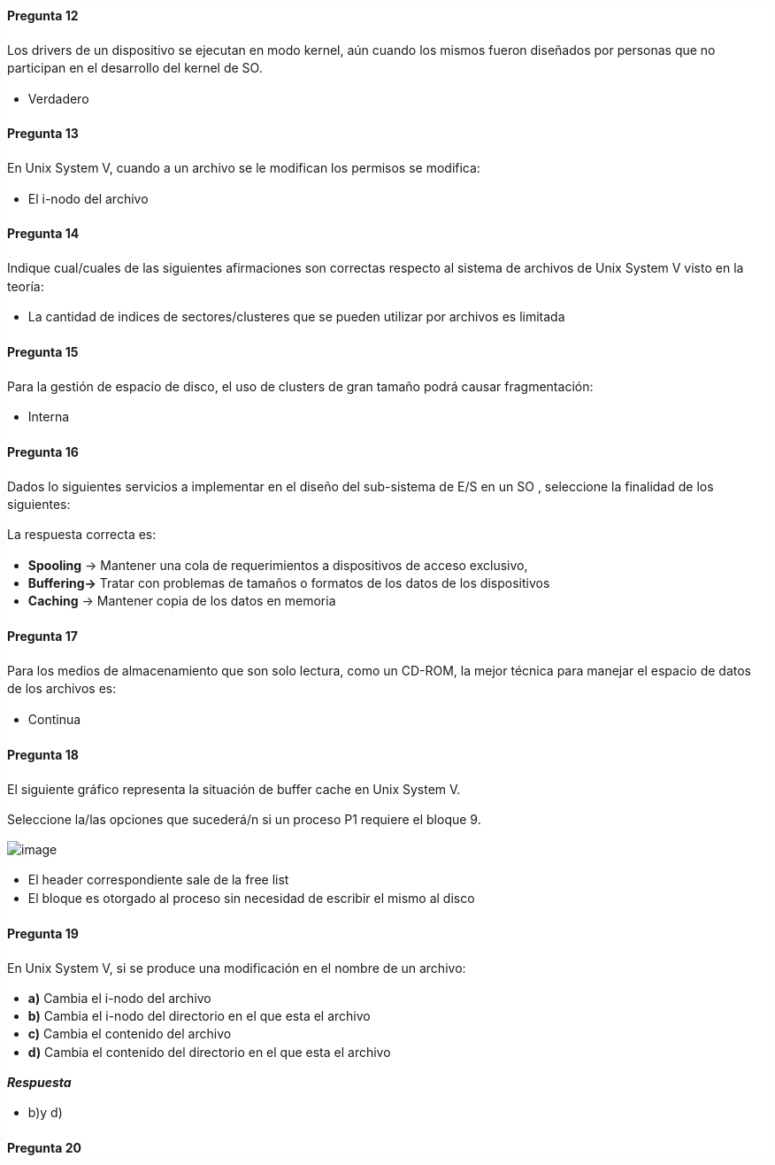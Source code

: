 #### Pregunta 12
Los drivers de un dispositivo se ejecutan en modo kernel, aún cuando los mismos fueron diseñados por personas que no participan en el desarrollo del kernel de SO.
- Verdadero

#### Pregunta 13
En Unix System V, cuando a un archivo se le modifican los permisos se modifica:
- El i-nodo del archivo

#### Pregunta 14
Indique cual/cuales de las siguientes afirmaciones son correctas respecto al sistema de archivos de Unix System V visto en la teoría:
- La cantidad de indices de sectores/clusteres que se pueden utilizar por archivos es limitada

#### Pregunta 15
Para la gestión de espacio de disco, el uso de clusters de gran tamaño podrá causar fragmentación:
- Interna

#### Pregunta 16
Dados lo siguientes servicios a implementar en el diseño del sub-sistema de E/S en un SO , seleccione la finalidad de los siguientes:

La respuesta correcta es: 
- **Spooling** → Mantener una cola de requerimientos a dispositivos de acceso exclusivo,
- **Buffering→** Tratar con problemas de tamaños o formatos de los datos de los dispositivos
- **Caching** → Mantener copia de los datos en memoria

#### Pregunta 17
Para los medios de almacenamiento que son solo lectura, como un CD-ROM, la mejor técnica para manejar el espacio de datos de los archivos es:
- Continua

#### Pregunta 18
El siguiente gráfico representa la situación de buffer cache en Unix System V. 

Seleccione la/las opciones que sucederá/n si un proceso P1 requiere el bloque 9.

![image](https://github.com/Fabian-Martinez-Rincon/Fabian-Martinez-Rincon/assets/55964635/66aed488-9ecb-434b-97d2-6cb6ad10678d)

- El header correspondiente sale de la free list
- El bloque es otorgado al proceso sin necesidad de escribir el mismo al disco

#### Pregunta 19
En Unix System V, si se produce una modificación en el nombre de un archivo:

- **a)** Cambia el i-nodo del archivo
- **b)** Cambia el i-nodo del directorio en el que esta el archivo
- **c)** Cambia el contenido del archivo
- **d)** Cambia el contenido del directorio en el que esta el archivo

***Respuesta***
- b)y d)

#### Pregunta 20
